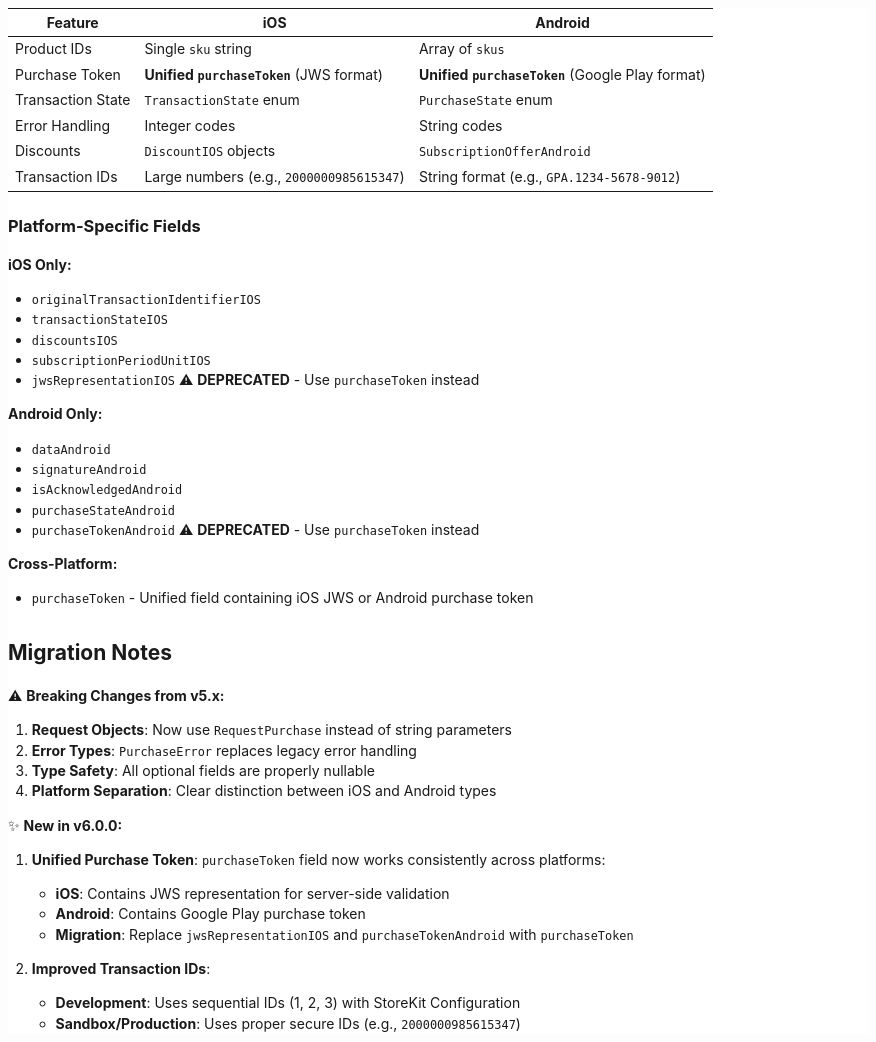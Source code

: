 | Feature           | iOS                                      | Android                                          |
| ----------------- | ---------------------------------------- | ------------------------------------------------ |
| Product IDs       | Single `sku` string                      | Array of `skus`                                  |
| Purchase Token    | **Unified `purchaseToken`** (JWS format) | **Unified `purchaseToken`** (Google Play format) |
| Transaction State | `TransactionState` enum                  | `PurchaseState` enum                             |
| Error Handling    | Integer codes                            | String codes                                     |
| Discounts         | `DiscountIOS` objects                    | `SubscriptionOfferAndroid`                       |
| Transaction IDs   | Large numbers (e.g., `2000000985615347`) | String format (e.g., `GPA.1234-5678-9012`)       |

### Platform-Specific Fields

**iOS Only:**

- `originalTransactionIdentifierIOS`
- `transactionStateIOS`
- `discountsIOS`
- `subscriptionPeriodUnitIOS`
- `jwsRepresentationIOS` ⚠️ **DEPRECATED** - Use `purchaseToken` instead

**Android Only:**

- `dataAndroid`
- `signatureAndroid`
- `isAcknowledgedAndroid`
- `purchaseStateAndroid`
- `purchaseTokenAndroid` ⚠️ **DEPRECATED** - Use `purchaseToken` instead

**Cross-Platform:**

- `purchaseToken` - Unified field containing iOS JWS or Android purchase token

## Migration Notes

⚠️ **Breaking Changes from v5.x:**

1. **Request Objects**: Now use `RequestPurchase` instead of string parameters
2. **Error Types**: `PurchaseError` replaces legacy error handling
3. **Type Safety**: All optional fields are properly nullable
4. **Platform Separation**: Clear distinction between iOS and Android types

✨ **New in v6.0.0:**

1. **Unified Purchase Token**: `purchaseToken` field now works consistently across platforms:

   - **iOS**: Contains JWS representation for server-side validation
   - **Android**: Contains Google Play purchase token
   - **Migration**: Replace `jwsRepresentationIOS` and `purchaseTokenAndroid` with `purchaseToken`

2. **Improved Transaction IDs**:

   - **Development**: Uses sequential IDs (1, 2, 3) with StoreKit Configuration
   - **Sandbox/Production**: Uses proper secure IDs (e.g., `2000000985615347`)
